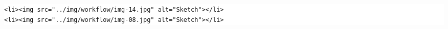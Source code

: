	<li><img src="../img/workflow/img-14.jpg" alt="Sketch"></li>
	<li><img src="../img/workflow/img-08.jpg" alt="Sketch"></li>